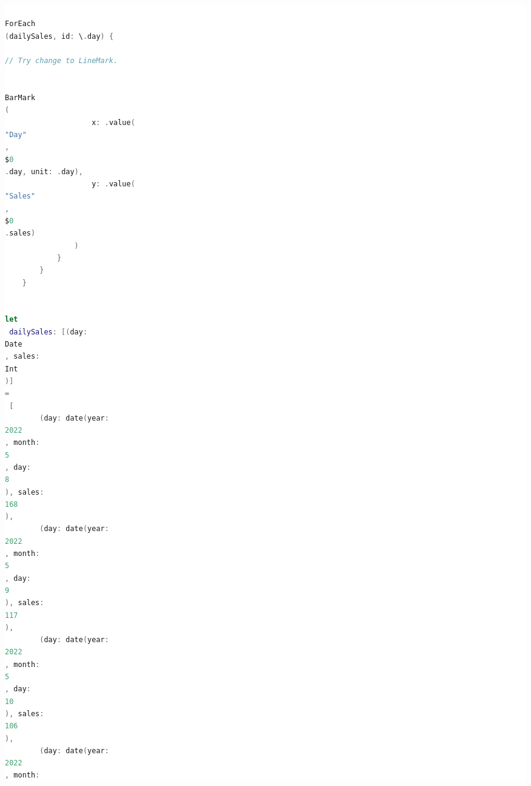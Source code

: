 ```swift
            
ForEach
(dailySales, id: \.day) {
                
// Try change to LineMark.

                
BarMark
( 
                    x: .value(
"Day"
, 
$0
.day, unit: .day),
                    y: .value(
"Sales"
, 
$0
.sales)
                )
            }
        }
    }
  
    
let
 dailySales: [(day: 
Date
, sales: 
Int
)] 
=
 [
        (day: date(year: 
2022
, month: 
5
, day: 
8
), sales: 
168
),
        (day: date(year: 
2022
, month: 
5
, day: 
9
), sales: 
117
),
        (day: date(year: 
2022
, month: 
5
, day: 
10
), sales: 
106
),
        (day: date(year: 
2022
, month: 
```